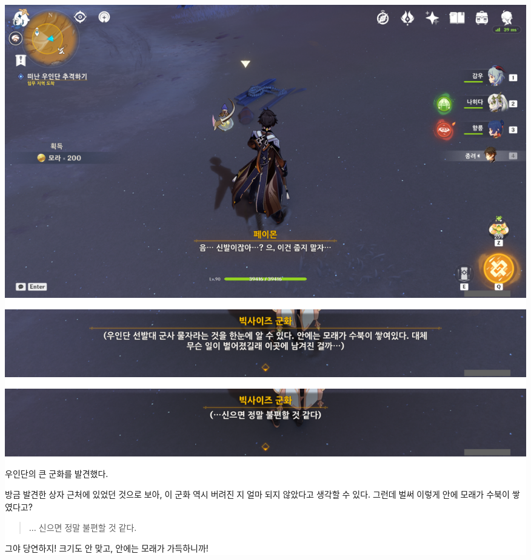 ![](012.webp)

![](013.webp)

![](014.webp)

우인단의 큰 군화를 발견했다.

방금 발견한 상자 근처에 있었던 것으로 보아, 이 군화 역시 버려진 지 얼마 되지 않았다고 생각할 수 있다. 그런데 벌써 이렇게 안에 모래가 수북이 쌓였다고?

> ... 신으면 정말 불편할 것 같다.

그야 당연하지! 크기도 안 맞고, 안에는 모래가 가득하니까!
